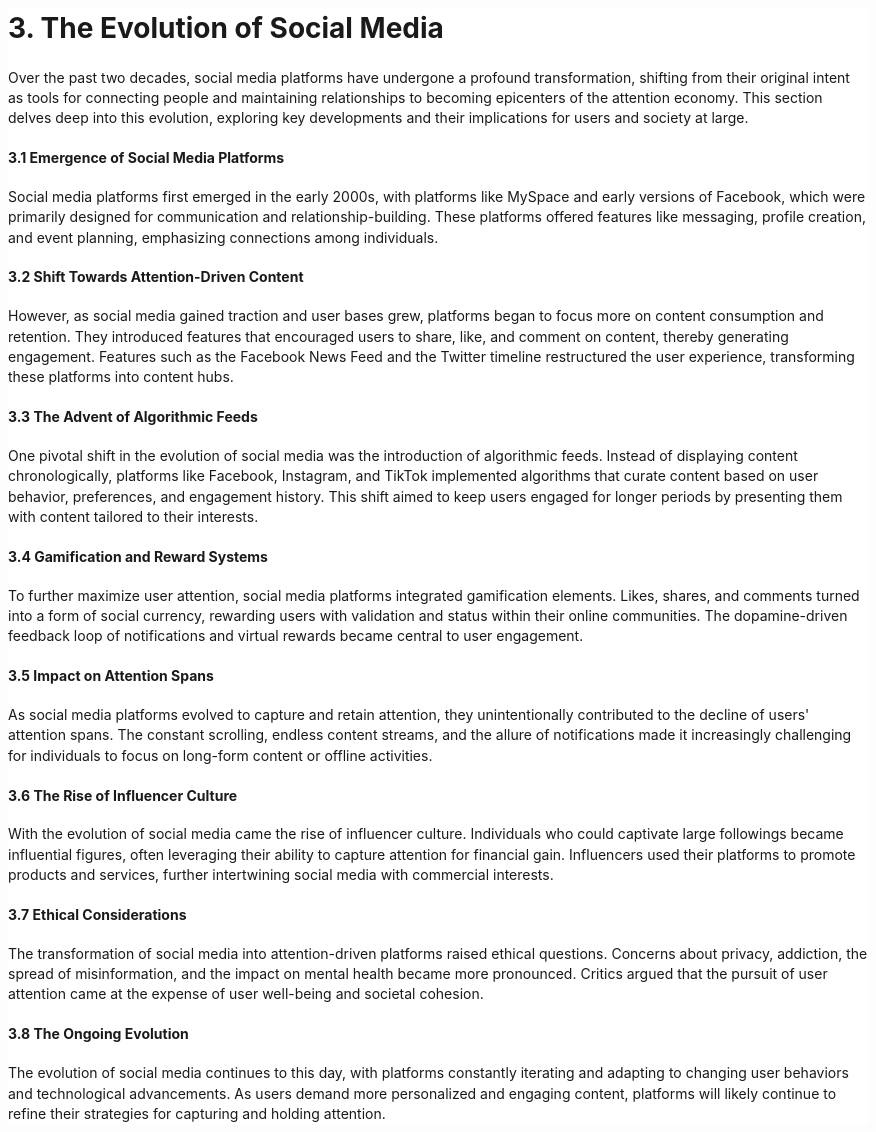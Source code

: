 # **3. The Evolution of Social Media**

Over the past two decades, social media platforms have undergone a profound transformation, shifting from their original intent as tools for connecting people and maintaining relationships to becoming epicenters of the attention economy. This section delves deep into this evolution, exploring key developments and their implications for users and society at large.

#### **3.1 Emergence of Social Media Platforms**
Social media platforms first emerged in the early 2000s, with platforms like MySpace and early versions of Facebook, which were primarily designed for communication and relationship-building. These platforms offered features like messaging, profile creation, and event planning, emphasizing connections among individuals.

#### **3.2 Shift Towards Attention-Driven Content**
However, as social media gained traction and user bases grew, platforms began to focus more on content consumption and retention. They introduced features that encouraged users to share, like, and comment on content, thereby generating engagement. Features such as the Facebook News Feed and the Twitter timeline restructured the user experience, transforming these platforms into content hubs.

#### **3.3 The Advent of Algorithmic Feeds**
One pivotal shift in the evolution of social media was the introduction of algorithmic feeds. Instead of displaying content chronologically, platforms like Facebook, Instagram, and TikTok implemented algorithms that curate content based on user behavior, preferences, and engagement history. This shift aimed to keep users engaged for longer periods by presenting them with content tailored to their interests.

#### **3.4 Gamification and Reward Systems**
To further maximize user attention, social media platforms integrated gamification elements. Likes, shares, and comments turned into a form of social currency, rewarding users with validation and status within their online communities. The dopamine-driven feedback loop of notifications and virtual rewards became central to user engagement.

#### **3.5 Impact on Attention Spans**
As social media platforms evolved to capture and retain attention, they unintentionally contributed to the decline of users' attention spans. The constant scrolling, endless content streams, and the allure of notifications made it increasingly challenging for individuals to focus on long-form content or offline activities.

#### **3.6 The Rise of Influencer Culture**
With the evolution of social media came the rise of influencer culture. Individuals who could captivate large followings became influential figures, often leveraging their ability to capture attention for financial gain. Influencers used their platforms to promote products and services, further intertwining social media with commercial interests.

#### **3.7 Ethical Considerations**
The transformation of social media into attention-driven platforms raised ethical questions. Concerns about privacy, addiction, the spread of misinformation, and the impact on mental health became more pronounced. Critics argued that the pursuit of user attention came at the expense of user well-being and societal cohesion.

#### **3.8 The Ongoing Evolution**
The evolution of social media continues to this day, with platforms constantly iterating and adapting to changing user behaviors and technological advancements. As users demand more personalized and engaging content, platforms will likely continue to refine their strategies for capturing and holding attention.
